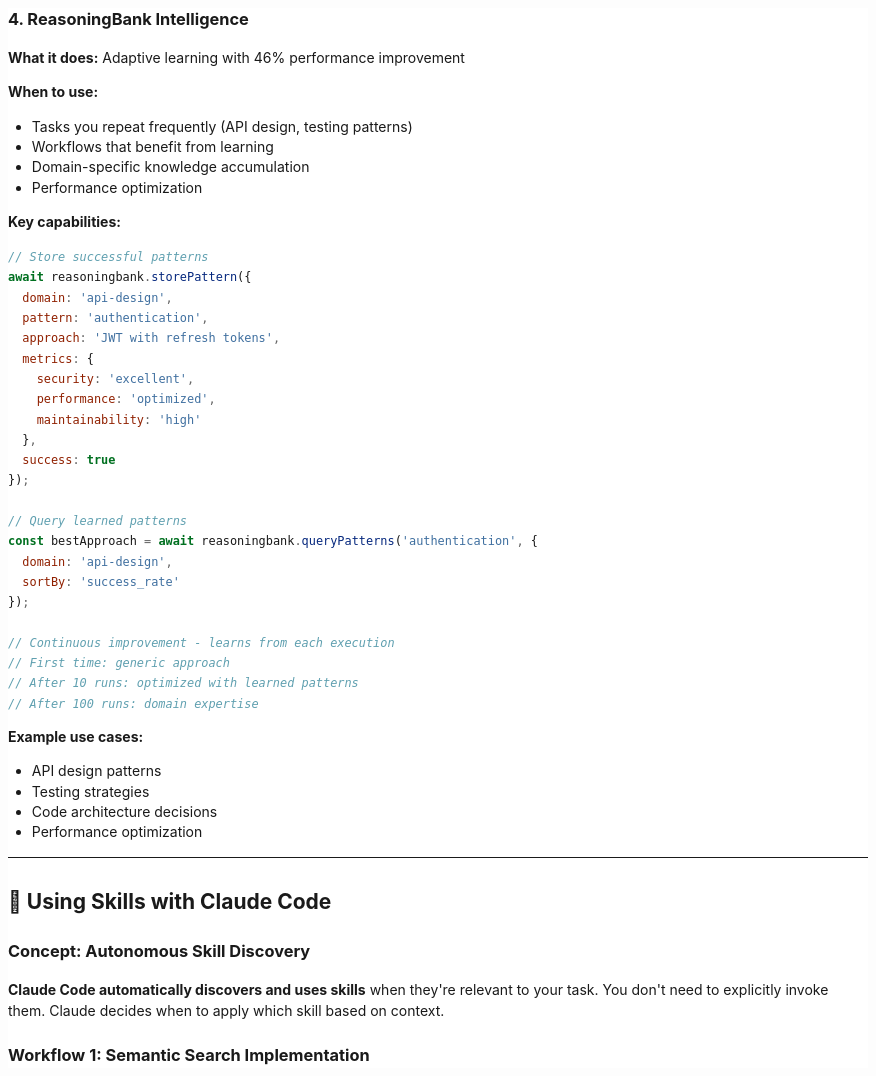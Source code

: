 ### 4. ReasoningBank Intelligence

**What it does:** Adaptive learning with 46% performance improvement

**When to use:**
- Tasks you repeat frequently (API design, testing patterns)
- Workflows that benefit from learning
- Domain-specific knowledge accumulation
- Performance optimization

**Key capabilities:**
```javascript
// Store successful patterns
await reasoningbank.storePattern({
  domain: 'api-design',
  pattern: 'authentication',
  approach: 'JWT with refresh tokens',
  metrics: {
    security: 'excellent',
    performance: 'optimized',
    maintainability: 'high'
  },
  success: true
});

// Query learned patterns
const bestApproach = await reasoningbank.queryPatterns('authentication', {
  domain: 'api-design',
  sortBy: 'success_rate'
});

// Continuous improvement - learns from each execution
// First time: generic approach
// After 10 runs: optimized with learned patterns
// After 100 runs: domain expertise
```

**Example use cases:**
- API design patterns
- Testing strategies
- Code architecture decisions
- Performance optimization

---

## 🎨 Using Skills with Claude Code

### Concept: Autonomous Skill Discovery

**Claude Code automatically discovers and uses skills** when they're relevant to your task. You don't need to explicitly invoke them. Claude decides when to apply which skill based on context.

### Workflow 1: Semantic Search Implementation
